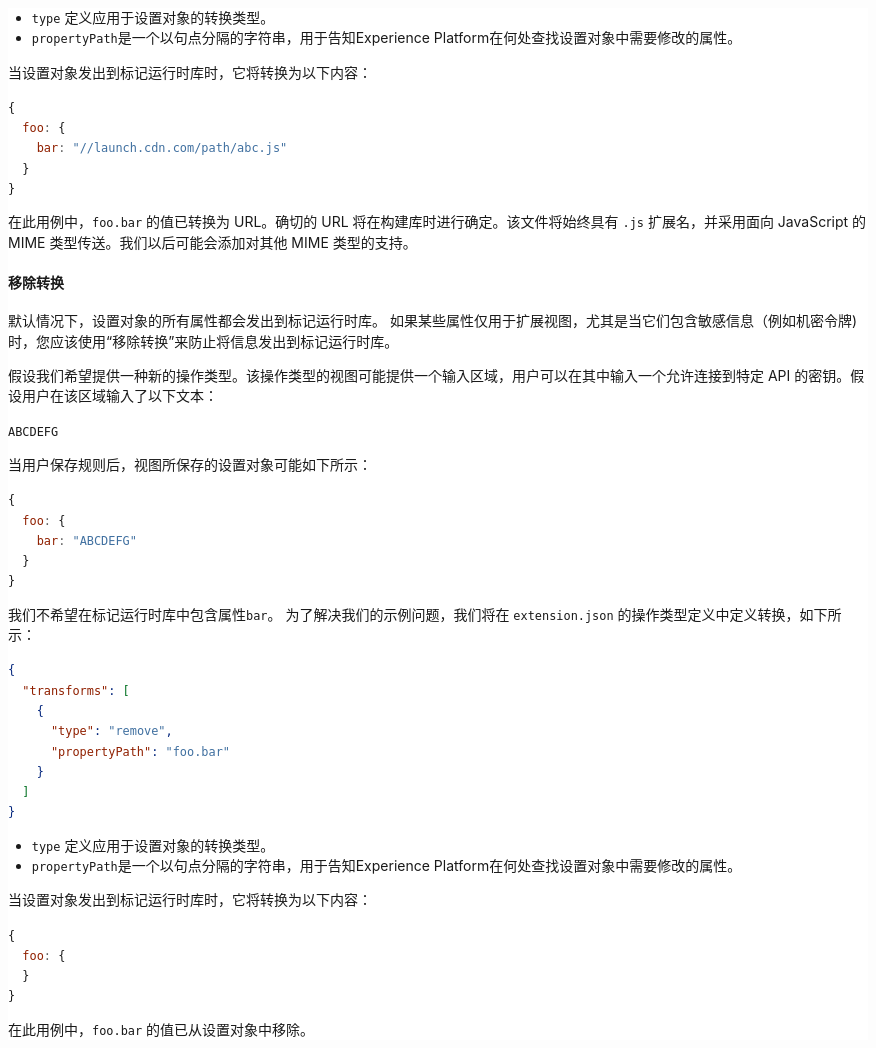 * `type` 定义应用于设置对象的转换类型。
* `propertyPath`是一个以句点分隔的字符串，用于告知Experience Platform在何处查找设置对象中需要修改的属性。

当设置对象发出到标记运行时库时，它将转换为以下内容：

```javascript
{
  foo: {
    bar: "//launch.cdn.com/path/abc.js"
  }
}
```

在此用例中，`foo.bar` 的值已转换为 URL。确切的 URL 将在构建库时进行确定。该文件将始终具有 `.js` 扩展名，并采用面向 JavaScript 的 MIME 类型传送。我们以后可能会添加对其他 MIME 类型的支持。

#### 移除转换

默认情况下，设置对象的所有属性都会发出到标记运行时库。 如果某些属性仅用于扩展视图，尤其是当它们包含敏感信息（例如机密令牌)时，您应该使用“移除转换”来防止将信息发出到标记运行时库。

假设我们希望提供一种新的操作类型。该操作类型的视图可能提供一个输入区域，用户可以在其中输入一个允许连接到特定 API 的密钥。假设用户在该区域输入了以下文本：

`ABCDEFG`

当用户保存规则后，视图所保存的设置对象可能如下所示：

```js
{
  foo: {
    bar: "ABCDEFG"
  }
}
```

我们不希望在标记运行时库中包含属性`bar`。 为了解决我们的示例问题，我们将在 `extension.json` 的操作类型定义中定义转换，如下所示：

```json
{
  "transforms": [
    {
      "type": "remove",
      "propertyPath": "foo.bar"
    }
  ]
}
```

* `type` 定义应用于设置对象的转换类型。
* `propertyPath`是一个以句点分隔的字符串，用于告知Experience Platform在何处查找设置对象中需要修改的属性。

当设置对象发出到标记运行时库时，它将转换为以下内容：

```js
{
  foo: {
  }
}
```

在此用例中，`foo.bar` 的值已从设置对象中移除。
